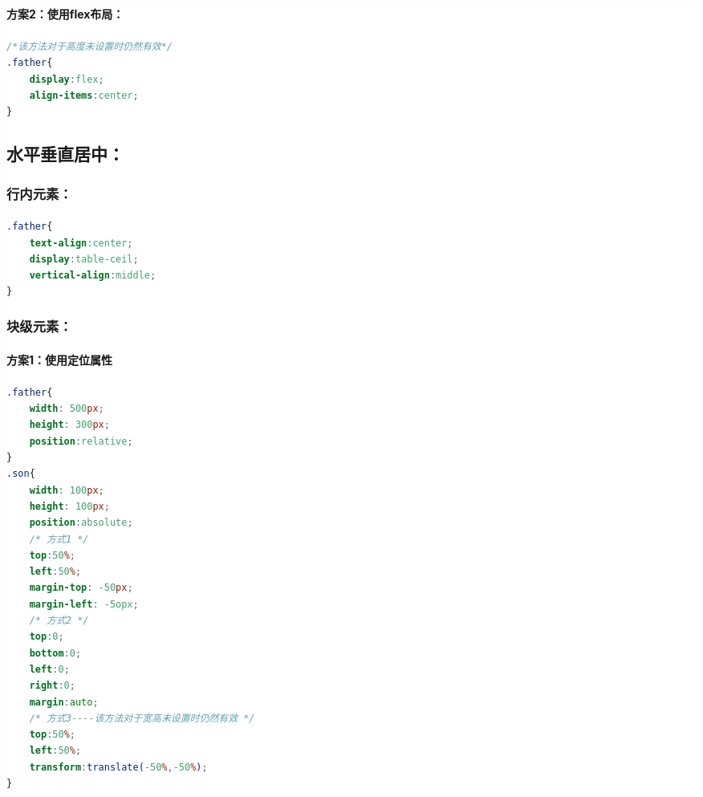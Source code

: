 #### 方案2：使用flex布局：

```css
/*该方法对于高度未设置时仍然有效*/
.father{
    display:flex;
    align-items:center;
}
```



## 水平垂直居中：

### 行内元素：

```css
.father{
    text-align:center;
    display:table-ceil;
    vertical-align:middle;
}
```



### 块级元素：

#### 方案1：使用定位属性

```css
.father{
    width: 500px;
    height: 300px;
    position:relative;
}
.son{
    width: 100px;
    height: 100px;
    position:absolute;
    /* 方式1 */
    top:50%;
    left:50%;
    margin-top: -50px;
    margin-left: -5opx;
    /* 方式2 */
    top:0;
    bottom:0;
    left:0;
    right:0;
    margin:auto;
    /* 方式3----该方法对于宽高未设置时仍然有效 */
    top:50%;
    left:50%;
    transform:translate(-50%,-50%);
}
```
